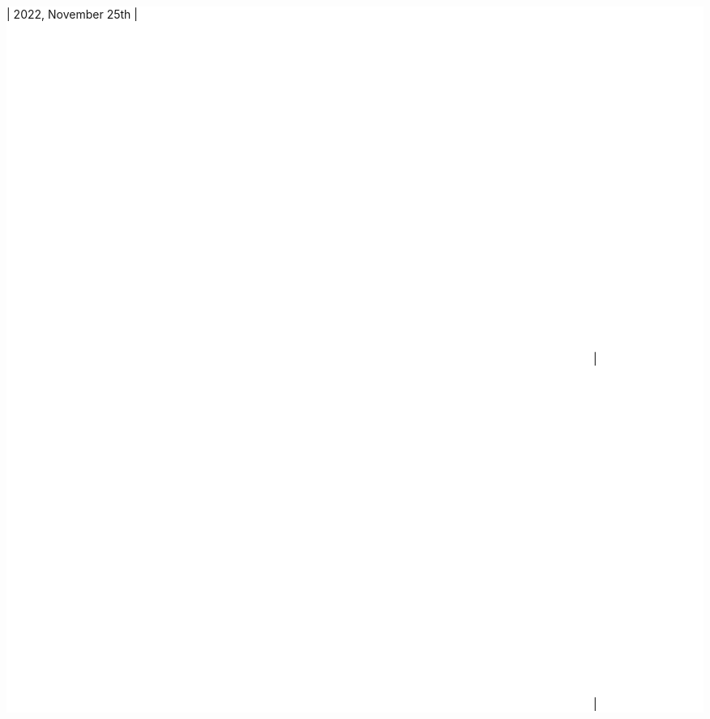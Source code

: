 | 2022, November 25th | ![/Seasons/5/SVG/Overview_GitHubStatsA_2022November25th.svg](/Seasons/5/SVG/Overview_GitHubStatsA_2022November25th.svg) | ![/Seasons/5/SVG/Languages_GitHubStatsA_2022November25th.svg](/Seasons/5/SVG/Languages_GitHubStatsA_2022November25th.svg) |